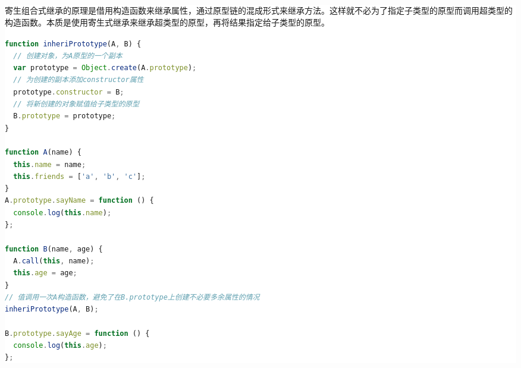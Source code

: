 寄生组合式继承的原理是借用构造函数来继承属性，通过原型链的混成形式来继承方法。这样就不必为了指定子类型的原型而调用超类型的构造函数。本质是使用寄生式继承来继承超类型的原型，再将结果指定给子类型的原型。
```js
function inheriPrototype(A, B) {
  // 创建对象，为A原型的一个副本
  var prototype = Object.create(A.prototype);
  // 为创建的副本添加constructor属性
  prototype.constructor = B;
  // 将新创建的对象赋值给子类型的原型
  B.prototype = prototype;
}

function A(name) {
  this.name = name;
  this.friends = ['a', 'b', 'c'];
}
A.prototype.sayName = function () {
  console.log(this.name);
};

function B(name, age) {
  A.call(this, name);
  this.age = age;
}
// 值调用一次A构造函数，避免了在B.prototype上创建不必要多余属性的情况
inheriPrototype(A, B);

B.prototype.sayAge = function () {
  console.log(this.age);
};
```